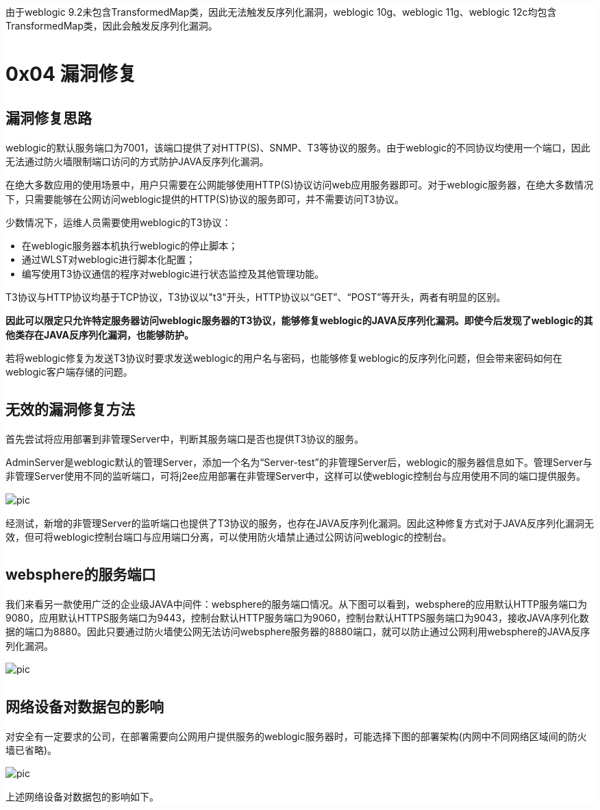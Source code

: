 由于weblogic 9.2未包含TransformedMap类，因此无法触发反序列化漏洞，weblogic 10g、weblogic 11g、weblogic 12c均包含TransformedMap类，因此会触发反序列化漏洞。

0x04 漏洞修复
=====

漏洞修复思路
------

weblogic的默认服务端口为7001，该端口提供了对HTTP(S)、SNMP、T3等协议的服务。由于weblogic的不同协议均使用一个端口，因此无法通过防火墙限制端口访问的方式防护JAVA反序列化漏洞。

在绝大多数应用的使用场景中，用户只需要在公网能够使用HTTP(S)协议访问web应用服务器即可。对于weblogic服务器，在绝大多数情况下，只需要能够在公网访问weblogic提供的HTTP(S)协议的服务即可，并不需要访问T3协议。

少数情况下，运维人员需要使用weblogic的T3协议：

*   在weblogic服务器本机执行weblogic的停止脚本；
*   通过WLST对weblogic进行脚本化配置；
*   编写使用T3协议通信的程序对weblogic进行状态监控及其他管理功能。

T3协议与HTTP协议均基于TCP协议，T3协议以"t3"开头，HTTP协议以“GET”、“POST”等开头，两者有明显的区别。

**因此可以限定只允许特定服务器访问weblogic服务器的T3协议，能够修复weblogic的JAVA反序列化漏洞。即使今后发现了weblogic的其他类存在JAVA反序列化漏洞，也能够防护。**

若将weblogic修复为发送T3协议时要求发送weblogic的用户名与密码，也能够修复weblogic的反序列化问题，但会带来密码如何在weblogic客户端存储的问题。

无效的漏洞修复方法
---------

首先尝试将应用部署到非管理Server中，判断其服务端口是否也提供T3协议的服务。

AdminServer是weblogic默认的管理Server，添加一个名为“Server-test”的非管理Server后，weblogic的服务器信息如下。管理Server与非管理Server使用不同的监听端口，可将j2ee应用部署在非管理Server中，这样可以使weblogic控制台与应用使用不同的端口提供服务。

![pic](http://drops.javaweb.org/uploads/images/a15d3a2d0de78a45ba63bcf67fe12f33aff2c884.jpg)

经测试，新增的非管理Server的监听端口也提供了T3协议的服务，也存在JAVA反序列化漏洞。因此这种修复方式对于JAVA反序列化漏洞无效，但可将weblogic控制台端口与应用端口分离，可以使用防火墙禁止通过公网访问weblogic的控制台。

websphere的服务端口
--------------

我们来看另一款使用广泛的企业级JAVA中间件：websphere的服务端口情况。从下图可以看到，websphere的应用默认HTTP服务端口为9080，应用默认HTTPS服务端口为9443，控制台默认HTTP服务端口为9060，控制台默认HTTPS服务端口为9043，接收JAVA序列化数据的端口为8880。因此只要通过防火墙使公网无法访问websphere服务器的8880端口，就可以防止通过公网利用websphere的JAVA反序列化漏洞。

![pic](http://drops.javaweb.org/uploads/images/2fe8ff3525a05793e927a66a0eec49d683e4a6f1.jpg)

网络设备对数据包的影响
-----------

对安全有一定要求的公司，在部署需要向公网用户提供服务的weblogic服务器时，可能选择下图的部署架构(内网中不同网络区域间的防火墙已省略)。

![pic](http://drops.javaweb.org/uploads/images/7a2a87f8e0476851cefbeb16e2f18f6b559bc7a4.jpg)

上述网络设备对数据包的影响如下。
